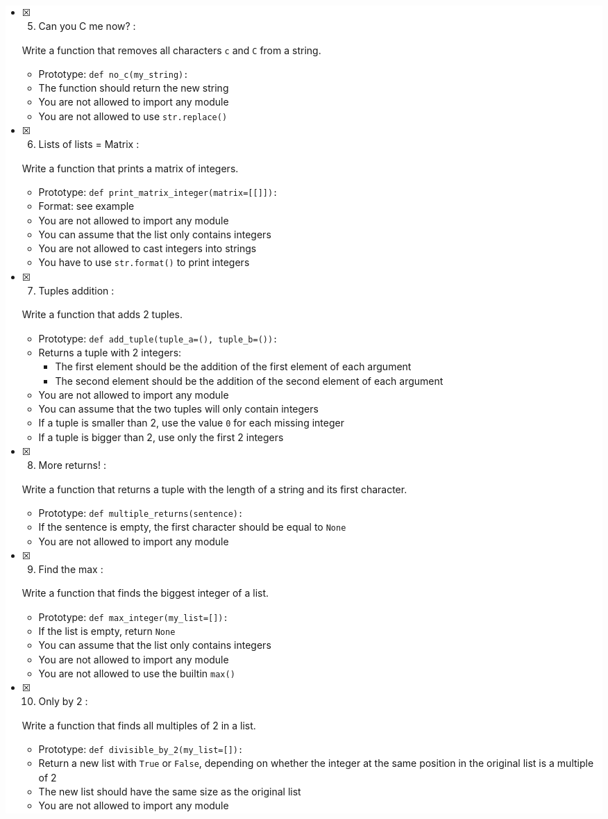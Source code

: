 - [x] 5. Can you C me now? : 

	Write a function that removes all characters  `c`  and  `C`  from a string.

	-   Prototype:  `def no_c(my_string):`
	-   The function should return the new string
	-   You are not allowed to import any module
	-   You are not allowed to use  `str.replace()`

- [x] 6. Lists of lists = Matrix :

	Write a function that prints a matrix of integers.

	-   Prototype:  `def print_matrix_integer(matrix=[[]]):`
	-   Format: see example
	-   You are not allowed to import any module
	-   You can assume that the list only contains integers
	-   You are not allowed to cast integers into strings
	-   You have to use  `str.format()`  to print integers

- [x] 7. Tuples addition :

	Write a function that adds 2 tuples.

	-   Prototype:  `def add_tuple(tuple_a=(), tuple_b=()):`
	-   Returns a tuple with 2 integers:
	    -   The first element should be the addition of the first element of each argument
	    -   The second element should be the addition of the second element of each argument
	-   You are not allowed to import any module
	-   You can assume that the two tuples will only contain integers
	-   If a tuple is smaller than 2, use the value  `0`  for each missing integer
	-   If a tuple is bigger than 2, use only the first 2 integers

- [x] 8. More returns! :

	Write a function that returns a tuple with the length of a string and its first character.

	-   Prototype:  `def multiple_returns(sentence):`
	-   If the sentence is empty, the first character should be equal to  `None`
	-   You are not allowed to import any module

- [x] 9. Find the max :

	Write a function that finds the biggest integer of a list.

	-   Prototype:  `def max_integer(my_list=[]):`
	-   If the list is empty, return  `None`
	-   You can assume that the list only contains integers
	-   You are not allowed to import any module
	-   You are not allowed to use the builtin  `max()`

- [x] 10. Only by 2 :

	Write a function that finds all multiples of 2 in a list.

	-   Prototype:  `def divisible_by_2(my_list=[]):`
	-   Return a new list with  `True`  or  `False`, depending on whether the integer at the same position in the original list is a multiple of 2
	-   The new list should have the same size as the original list
	-   You are not allowed to import any module
